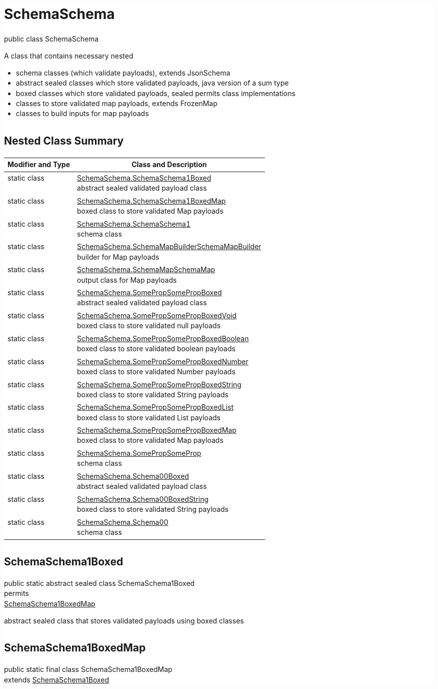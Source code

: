 # SchemaSchema
public class SchemaSchema

A class that contains necessary nested
- schema classes (which validate payloads), extends JsonSchema
- abstract sealed classes which store validated payloads, java version of a sum type
- boxed classes which store validated payloads, sealed permits class implementations
- classes to store validated map payloads, extends FrozenMap
- classes to build inputs for map payloads

## Nested Class Summary
| Modifier and Type | Class and Description |
| ----------------- | ---------------------- |
| static class | [SchemaSchema.SchemaSchema1Boxed](#schemaschema1boxed)<br> abstract sealed validated payload class |
| static class | [SchemaSchema.SchemaSchema1BoxedMap](#schemaschema1boxedmap)<br> boxed class to store validated Map payloads |
| static class | [SchemaSchema.SchemaSchema1](#schemaschema1)<br> schema class |
| static class | [SchemaSchema.SchemaMapBuilderSchemaMapBuilder](#schemamapbuilderschemamapbuilder)<br> builder for Map payloads |
| static class | [SchemaSchema.SchemaMapSchemaMap](#schemamapschemamap)<br> output class for Map payloads |
| static class | [SchemaSchema.SomePropSomePropBoxed](#somepropsomepropboxed)<br> abstract sealed validated payload class |
| static class | [SchemaSchema.SomePropSomePropBoxedVoid](#somepropsomepropboxedvoid)<br> boxed class to store validated null payloads |
| static class | [SchemaSchema.SomePropSomePropBoxedBoolean](#somepropsomepropboxedboolean)<br> boxed class to store validated boolean payloads |
| static class | [SchemaSchema.SomePropSomePropBoxedNumber](#somepropsomepropboxednumber)<br> boxed class to store validated Number payloads |
| static class | [SchemaSchema.SomePropSomePropBoxedString](#somepropsomepropboxedstring)<br> boxed class to store validated String payloads |
| static class | [SchemaSchema.SomePropSomePropBoxedList](#somepropsomepropboxedlist)<br> boxed class to store validated List payloads |
| static class | [SchemaSchema.SomePropSomePropBoxedMap](#somepropsomepropboxedmap)<br> boxed class to store validated Map payloads |
| static class | [SchemaSchema.SomePropSomeProp](#somepropsomeprop)<br> schema class |
| static class | [SchemaSchema.Schema00Boxed](#schema00boxed)<br> abstract sealed validated payload class |
| static class | [SchemaSchema.Schema00BoxedString](#schema00boxedstring)<br> boxed class to store validated String payloads |
| static class | [SchemaSchema.Schema00](#schema00)<br> schema class |

## SchemaSchema1Boxed
public static abstract sealed class SchemaSchema1Boxed<br>
permits<br>
[SchemaSchema1BoxedMap](#schemaschema1boxedmap)

abstract sealed class that stores validated payloads using boxed classes

## SchemaSchema1BoxedMap
public static final class SchemaSchema1BoxedMap<br>
extends [SchemaSchema1Boxed](#schemaschema1boxed)
